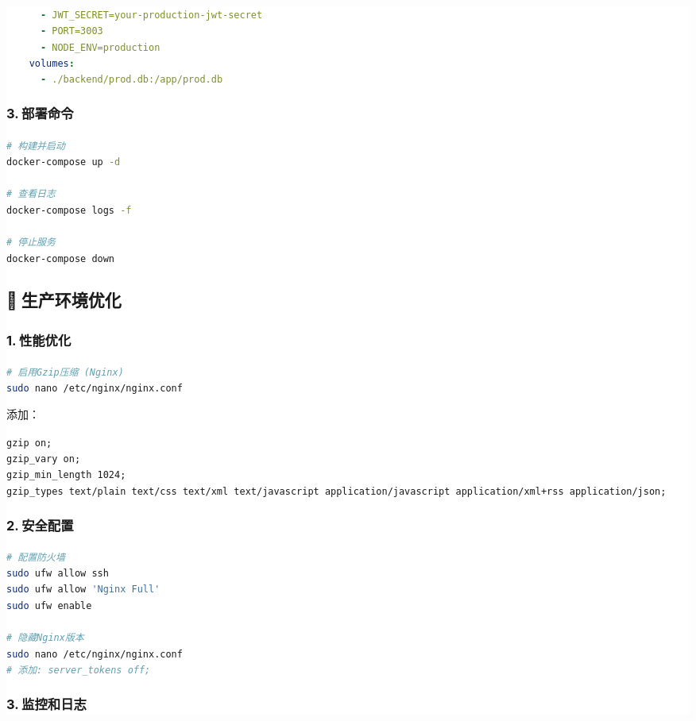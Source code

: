 ```yaml
      - JWT_SECRET=your-production-jwt-secret
      - PORT=3003
      - NODE_ENV=production
    volumes:
      - ./backend/prod.db:/app/prod.db
```

### 3. 部署命令

```bash
# 构建并启动
docker-compose up -d

# 查看日志
docker-compose logs -f

# 停止服务
docker-compose down
```

## 🔧 生产环境优化

### 1. 性能优化

```bash
# 启用Gzip压缩 (Nginx)
sudo nano /etc/nginx/nginx.conf
```

添加：
```nginx
gzip on;
gzip_vary on;
gzip_min_length 1024;
gzip_types text/plain text/css text/xml text/javascript application/javascript application/xml+rss application/json;
```

### 2. 安全配置

```bash
# 配置防火墙
sudo ufw allow ssh
sudo ufw allow 'Nginx Full'
sudo ufw enable

# 隐藏Nginx版本
sudo nano /etc/nginx/nginx.conf
# 添加: server_tokens off;
```

### 3. 监控和日志
